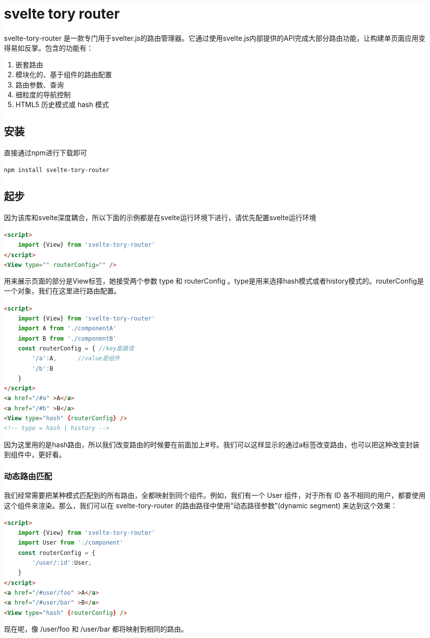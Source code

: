 
# svelte tory router

svelte-tory-router 是一款专门用于svelter.js的路由管理器。它通过使用svelte.js内部提供的API完成大部分路由功能，让构建单页面应用变得易如反掌。包含的功能有：

1. 嵌套路由
2. 模块化的、基于组件的路由配置
3. 路由参数、查询
4. 细粒度的导航控制
5. HTML5 历史模式或 hash 模式

## 安装
直接通过npm进行下载即可
```bash
npm install svelte-tory-router
```
## 起步

因为该库和svelte深度耦合，所以下面的示例都是在svelte运行环境下进行，请优先配置svelte运行环境
```HTML
<script>
    import {View} from 'svelte-tory-router'
</script>
<View type="" routerConfig="" />
```
用来展示页面的部分是View标签，她接受两个参数 type 和 routerConfig 。type是用来选择hash模式或者history模式的。routerConfig是一个对象，我们在这里进行路由配置。
```HTML
<script>
    import {View} from 'svelte-tory-router'
    import A from './componentA'
    import B from './componentB'
    const routerConfig = { //key是路径
        '/a':A,      //value是组件   
        '/b':B
    }
</script>
<a href="/#a" >A</a>
<a href="/#b" >B</a>
<View type="hash" {routerConfig} />
<!-- type = hash | history -->
```
因为这里用的是hash路由，所以我们改变路由的时候要在前面加上#号。我们可以这样显示的通过a标签改变路由，也可以把这种改变封装到组件中，更好看。
### 动态路由匹配

我们经常需要把某种模式匹配到的所有路由，全都映射到同个组件。例如，我们有一个 User 组件，对于所有 ID 各不相同的用户，都要使用这个组件来渲染。那么，我们可以在 svelte-tory-router 的路由路径中使用“动态路径参数”(dynamic segment) 来达到这个效果：

```HTML
<script>
    import {View} from 'svelte-tory-router'
    import User from './component'
    const routerConfig = { 
        '/user/:id':User,      
    }
</script>
<a href="/#user/foo" >A</a>
<a href="/#user/bar" >B</a>
<View type="hash" {routerConfig} />
```
现在呢，像 /user/foo 和 /user/bar 都将映射到相同的路由。
